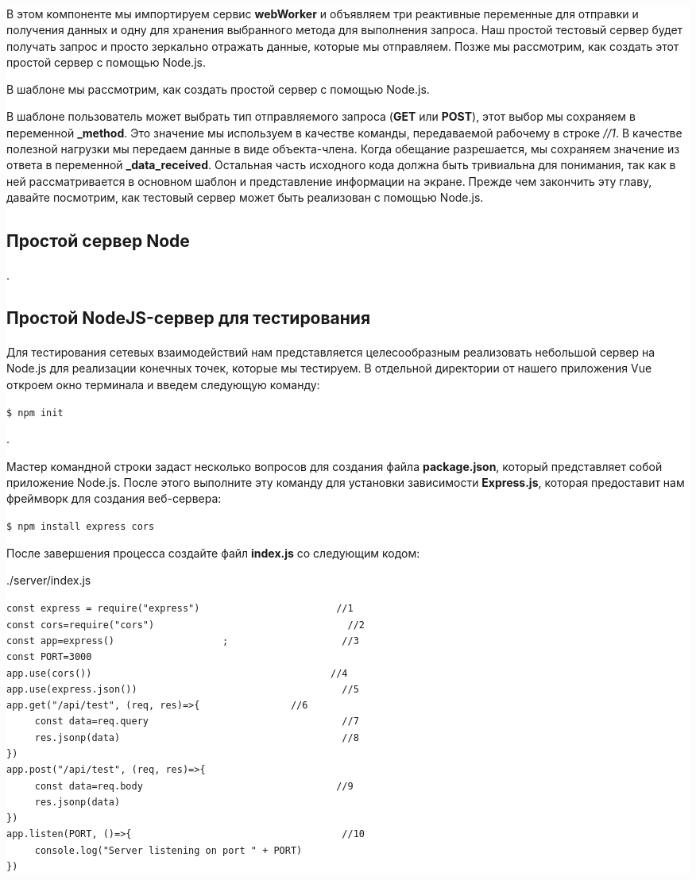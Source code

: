 В этом компоненте мы импортируем сервис **webWorker** и объявляем три
реактивные переменные для отправки и получения данных и одну для
хранения выбранного метода для выполнения запроса. Наш простой тестовый
сервер будет получать запрос и просто зеркально отражать данные, которые
мы отправляем. Позже мы рассмотрим, как создать этот простой сервер с
помощью Node.js.

В шаблоне мы рассмотрим, как создать простой сервер с помощью Node.js.

В шаблоне пользователь может выбрать тип отправляемого запроса (**GET**
или **POST**), этот выбор мы сохраняем в переменной **\_method**. Это
значение мы используем в качестве команды, передаваемой рабочему в
строке *//1*. В качестве полезной нагрузки мы передаем данные в виде
объекта-члена. Когда обещание разрешается, мы сохраняем значение из
ответа в переменной **\_data_received**. Остальная часть исходного кода
должна быть тривиальна для понимания, так как в ней рассматривается в
основном шаблон и представление информации на экране. Прежде чем
закончить эту главу, давайте посмотрим, как тестовый сервер может быть
реализован с помощью Node.js.

## Простой сервер Node

.

## Простой NodeJS-сервер для тестирования

Для тестирования сетевых взаимодействий нам представляется
целесообразным реализовать небольшой сервер на Node.js для реализации
конечных точек, которые мы тестируем. В отдельной директории от нашего
приложения Vue откроем окно терминала и введем следующую команду:

``` console
$ npm init
```

.

Мастер командной строки задаст несколько вопросов для создания файла
**package.json**, который представляет собой приложение Node.js. После
этого выполните эту команду для установки зависимости **Express.js**,
которая предоставит нам фреймворк для создания веб-сервера:

``` source-code
$ npm install express cors
```

После завершения процесса создайте файл **index.js** со следующим кодом:

./server/index.js

``` source-code
const express = require("express")                        //1
const cors=require("cors")                                  //2
const app=express()                   ;                    //3
const PORT=3000
app.use(cors())                                          //4
app.use(express.json())                                    //5
app.get("/api/test", (req, res)=>{                //6
     const data=req.query                                  //7
     res.jsonp(data)                                       //8
})
app.post("/api/test", (req, res)=>{
     const data=req.body                                  //9
     res.jsonp(data)
})
app.listen(PORT, ()=>{                                     //10
     console.log("Server listening on port " + PORT)
})
```